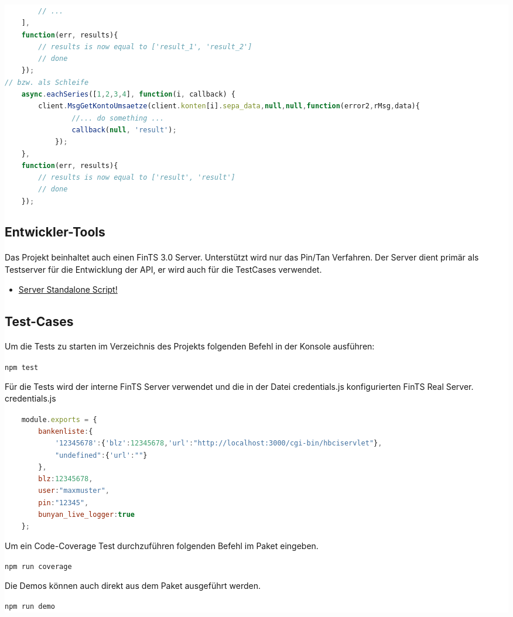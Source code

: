 ```javascript
	    // ...
	],
	function(err, results){
	    // results is now equal to ['result_1', 'result_2']
	    // done
	});
// bzw. als Schleife
	async.eachSeries([1,2,3,4], function(i, callback) {
		client.MsgGetKontoUmsaetze(client.konten[i].sepa_data,null,null,function(error2,rMsg,data){ 
	        	//... do something ...
	        	callback(null, 'result');
	        });
	},
	function(err, results){
	    // results is now equal to ['result', 'result']
	    // done
	});
```

## Entwickler-Tools

Das Projekt beinhaltet auch einen FinTS 3.0 Server.
Unterstützt wird nur das Pin/Tan Verfahren.
Der Server dient primär als Testserver für die Entwicklung der API, er wird auch für die TestCases verwendet.
  * [Server Standalone Script!](dev/Run_FinTSServer.js)

## Test-Cases

Um die Tests zu starten im Verzeichnis des Projekts folgenden Befehl in der Konsole ausführen:
```shell
npm test
```
Für die Tests wird der interne FinTS Server verwendet und die in der Datei credentials.js konfigurierten FinTS Real Server.
credentials.js
```js
	module.exports = {
		bankenliste:{
			'12345678':{'blz':12345678,'url':"http://localhost:3000/cgi-bin/hbciservlet"},
			"undefined":{'url':""}
		},
		blz:12345678,
		user:"maxmuster",
		pin:"12345",
		bunyan_live_logger:true
	};
```

Um ein Code-Coverage Test durchzuführen folgenden Befehl im Paket eingeben.
```shell
npm run coverage
```
Die Demos können auch direkt aus dem Paket ausgeführt werden.
```shell
npm run demo
```


[npm-image]: https://img.shields.io/npm/v/open-fin-ts-js-client.svg?style=flat
[npm-url]: https://npmjs.org/package/open-fin-ts-js-client